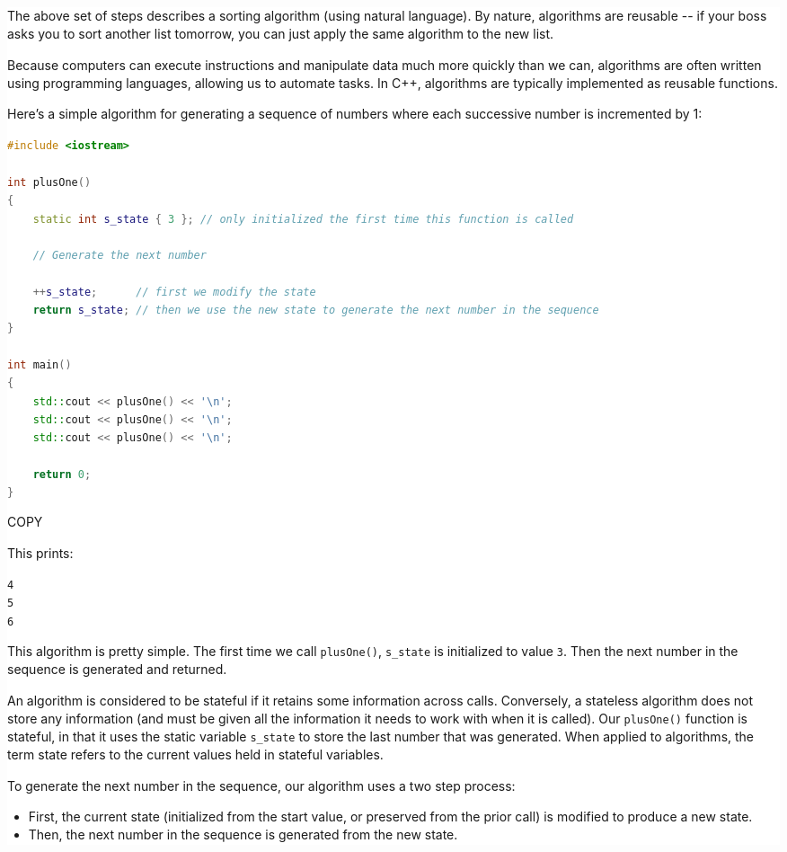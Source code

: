The above set of steps describes a sorting algorithm (using natural language). By nature, algorithms are reusable -- if your boss asks you to sort another list tomorrow, you can just apply the same algorithm to the new list.

Because computers can execute instructions and manipulate data much more quickly than we can, algorithms are often written using programming languages, allowing us to automate tasks. In C++, algorithms are typically implemented as reusable functions.

Here’s a simple algorithm for generating a sequence of numbers where each successive number is incremented by 1:

```cpp
#include <iostream>

int plusOne()
{
    static int s_state { 3 }; // only initialized the first time this function is called

    // Generate the next number

    ++s_state;      // first we modify the state
    return s_state; // then we use the new state to generate the next number in the sequence
}

int main()
{
    std::cout << plusOne() << '\n';
    std::cout << plusOne() << '\n';
    std::cout << plusOne() << '\n';

    return 0;
}
```

COPY

This prints:

```
4
5
6
```

This algorithm is pretty simple. The first time we call `plusOne()`, `s_state` is initialized to value `3`. Then the next number in the sequence is generated and returned.

An algorithm is considered to be stateful if it retains some information across calls. Conversely, a stateless algorithm does not store any information (and must be given all the information it needs to work with when it is called). Our `plusOne()` function is stateful, in that it uses the static variable `s_state` to store the last number that was generated. When applied to algorithms, the term state refers to the current values held in stateful variables.

To generate the next number in the sequence, our algorithm uses a two step process:

-   First, the current state (initialized from the start value, or preserved from the prior call) is modified to produce a new state.
-   Then, the next number in the sequence is generated from the new state.

